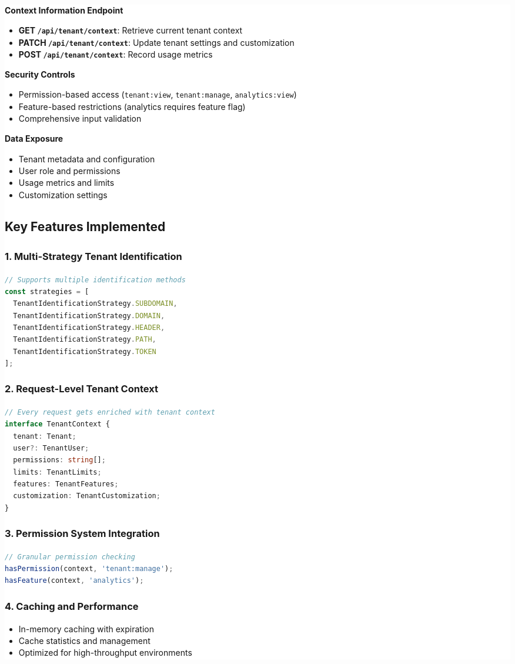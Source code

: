 **Context Information Endpoint**
- **GET `/api/tenant/context`**: Retrieve current tenant context
- **PATCH `/api/tenant/context`**: Update tenant settings and customization
- **POST `/api/tenant/context`**: Record usage metrics

**Security Controls**
- Permission-based access (`tenant:view`, `tenant:manage`, `analytics:view`)
- Feature-based restrictions (analytics requires feature flag)
- Comprehensive input validation

**Data Exposure**
- Tenant metadata and configuration
- User role and permissions
- Usage metrics and limits
- Customization settings

## Key Features Implemented

### 1. Multi-Strategy Tenant Identification
```typescript
// Supports multiple identification methods
const strategies = [
  TenantIdentificationStrategy.SUBDOMAIN,
  TenantIdentificationStrategy.DOMAIN, 
  TenantIdentificationStrategy.HEADER,
  TenantIdentificationStrategy.PATH,
  TenantIdentificationStrategy.TOKEN
];
```

### 2. Request-Level Tenant Context
```typescript
// Every request gets enriched with tenant context
interface TenantContext {
  tenant: Tenant;
  user?: TenantUser;
  permissions: string[];
  limits: TenantLimits;
  features: TenantFeatures;
  customization: TenantCustomization;
}
```

### 3. Permission System Integration
```typescript
// Granular permission checking
hasPermission(context, 'tenant:manage');
hasFeature(context, 'analytics');
```

### 4. Caching and Performance
- In-memory caching with expiration
- Cache statistics and management
- Optimized for high-throughput environments
